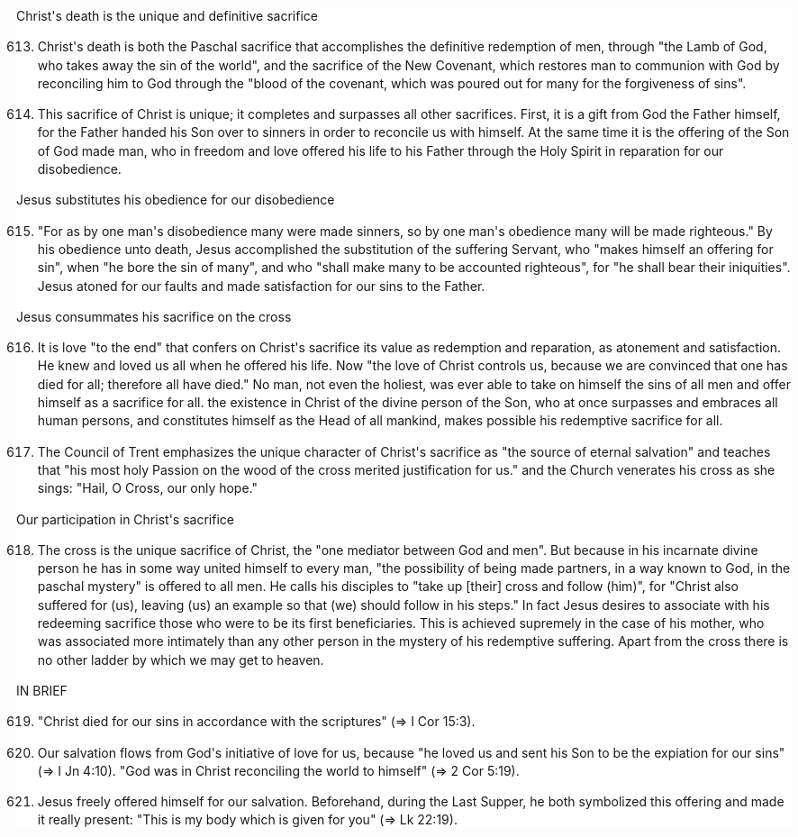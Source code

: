 Christ's death is the unique and definitive sacrifice

613. Christ's death is both the Paschal sacrifice that accomplishes the definitive redemption of men, through "the Lamb of God, who takes away the sin of the world", and the sacrifice of the New Covenant, which restores man to communion with God by reconciling him to God through the "blood of the covenant, which was poured out for many for the forgiveness of sins".

614. This sacrifice of Christ is unique; it completes and surpasses all other sacrifices. First, it is a gift from God the Father himself, for the Father handed his Son over to sinners in order to reconcile us with himself. At the same time it is the offering of the Son of God made man, who in freedom and love offered his life to his Father through the Holy Spirit in reparation for our disobedience.

Jesus substitutes his obedience for our disobedience

615. "For as by one man's disobedience many were made sinners, so by one man's obedience many will be made righteous." By his obedience unto death, Jesus accomplished the substitution of the suffering Servant, who "makes himself an offering for sin", when "he bore the sin of many", and who "shall make many to be accounted righteous", for "he shall bear their iniquities". Jesus atoned for our faults and made satisfaction for our sins to the Father.

Jesus consummates his sacrifice on the cross

616. It is love "to the end" that confers on Christ's sacrifice its value as redemption and reparation, as atonement and satisfaction. He knew and loved us all when he offered his life. Now "the love of Christ controls us, because we are convinced that one has died for all; therefore all have died." No man, not even the holiest, was ever able to take on himself the sins of all men and offer himself as a sacrifice for all. the existence in Christ of the divine person of the Son, who at once surpasses and embraces all human persons, and constitutes himself as the Head of all mankind, makes possible his redemptive sacrifice for all.

617. The Council of Trent emphasizes the unique character of Christ's sacrifice as "the source of eternal salvation" and teaches that "his most holy Passion on the wood of the cross merited justification for us." and the Church venerates his cross as she sings: "Hail, O Cross, our only hope."

Our participation in Christ's sacrifice

618. The cross is the unique sacrifice of Christ, the "one mediator between God and men". But because in his incarnate divine person he has in some way united himself to every man, "the possibility of being made partners, in a way known to God, in the paschal mystery" is offered to all men. He calls his disciples to "take up [their] cross and follow (him)", for "Christ also suffered for (us), leaving (us) an example so that (we) should follow in his steps." In fact Jesus desires to associate with his redeeming sacrifice those who were to be its first beneficiaries. This is achieved supremely in the case of his mother, who was associated more intimately than any other person in the mystery of his redemptive suffering. Apart from the cross there is no other ladder by which we may get to heaven.

IN BRIEF

619. "Christ died for our sins in accordance with the scriptures" (⇒ I Cor 15:3).

620. Our salvation flows from God's initiative of love for us, because "he loved us and sent his Son to be the expiation for our sins" (⇒ I Jn 4:10). "God was in Christ reconciling the world to himself" (⇒ 2 Cor 5:19).

621. Jesus freely offered himself for our salvation. Beforehand, during the Last Supper, he both symbolized this offering and made it really present: "This is my body which is given for you" (⇒ Lk 22:19).
